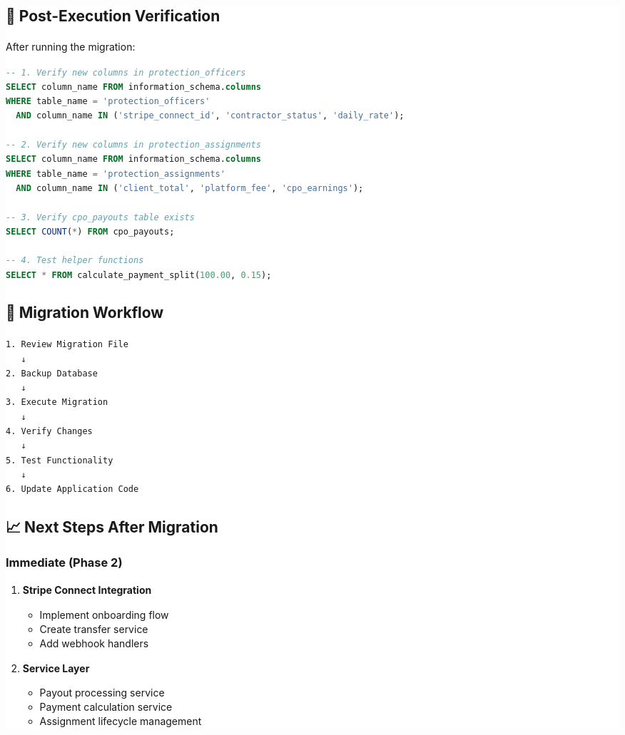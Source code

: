 ## 🧪 Post-Execution Verification

After running the migration:

```sql
-- 1. Verify new columns in protection_officers
SELECT column_name FROM information_schema.columns
WHERE table_name = 'protection_officers'
  AND column_name IN ('stripe_connect_id', 'contractor_status', 'daily_rate');

-- 2. Verify new columns in protection_assignments
SELECT column_name FROM information_schema.columns
WHERE table_name = 'protection_assignments'
  AND column_name IN ('client_total', 'platform_fee', 'cpo_earnings');

-- 3. Verify cpo_payouts table exists
SELECT COUNT(*) FROM cpo_payouts;

-- 4. Test helper functions
SELECT * FROM calculate_payment_split(100.00, 0.15);
```

## 🔄 Migration Workflow

```
1. Review Migration File
   ↓
2. Backup Database
   ↓
3. Execute Migration
   ↓
4. Verify Changes
   ↓
5. Test Functionality
   ↓
6. Update Application Code
```

## 📈 Next Steps After Migration

### Immediate (Phase 2)
1. **Stripe Connect Integration**
   - Implement onboarding flow
   - Create transfer service
   - Add webhook handlers

2. **Service Layer**
   - Payout processing service
   - Payment calculation service
   - Assignment lifecycle management
